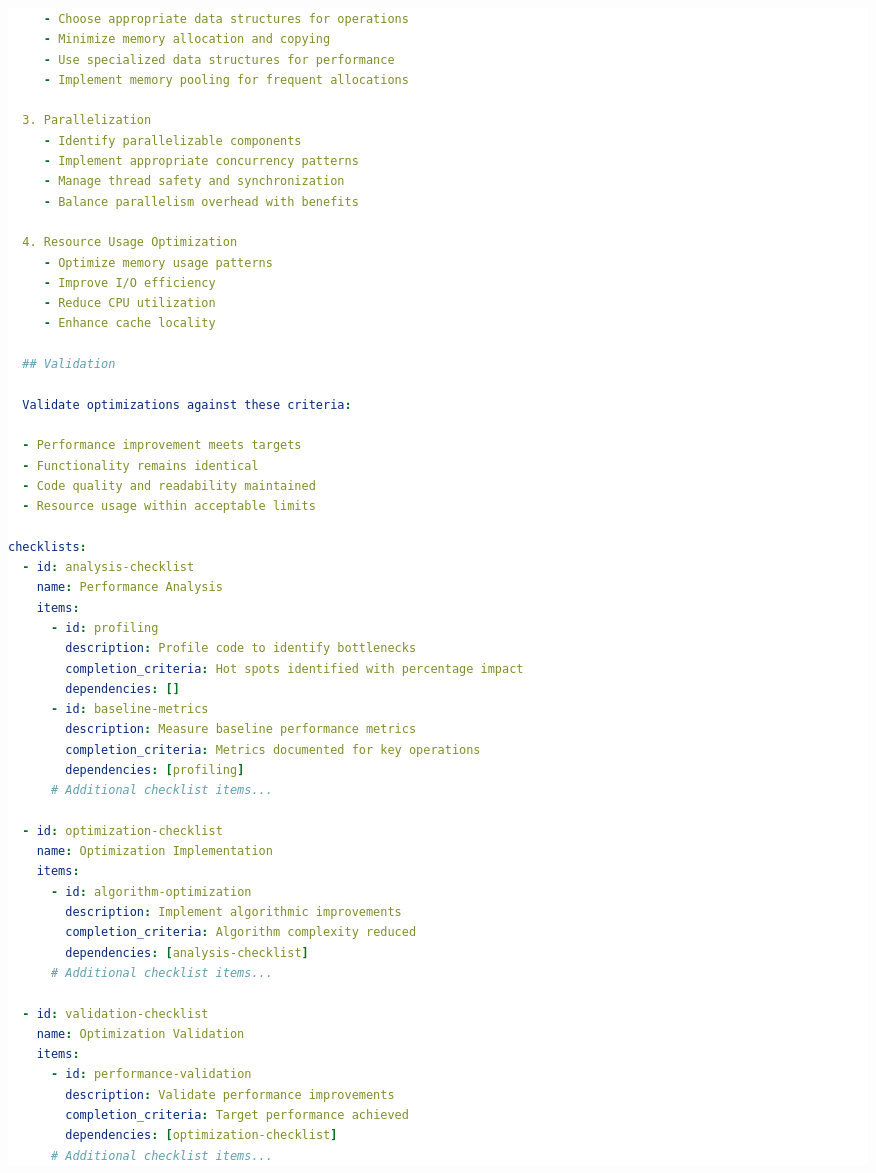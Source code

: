 ```yaml
     - Choose appropriate data structures for operations
     - Minimize memory allocation and copying
     - Use specialized data structures for performance
     - Implement memory pooling for frequent allocations
  
  3. Parallelization
     - Identify parallelizable components
     - Implement appropriate concurrency patterns
     - Manage thread safety and synchronization
     - Balance parallelism overhead with benefits
  
  4. Resource Usage Optimization
     - Optimize memory usage patterns
     - Improve I/O efficiency
     - Reduce CPU utilization
     - Enhance cache locality
  
  ## Validation
  
  Validate optimizations against these criteria:
  
  - Performance improvement meets targets
  - Functionality remains identical
  - Code quality and readability maintained
  - Resource usage within acceptable limits

checklists:
  - id: analysis-checklist
    name: Performance Analysis
    items:
      - id: profiling
        description: Profile code to identify bottlenecks
        completion_criteria: Hot spots identified with percentage impact
        dependencies: []
      - id: baseline-metrics
        description: Measure baseline performance metrics
        completion_criteria: Metrics documented for key operations
        dependencies: [profiling]
      # Additional checklist items...
  
  - id: optimization-checklist
    name: Optimization Implementation
    items:
      - id: algorithm-optimization
        description: Implement algorithmic improvements
        completion_criteria: Algorithm complexity reduced
        dependencies: [analysis-checklist]
      # Additional checklist items...
  
  - id: validation-checklist
    name: Optimization Validation
    items:
      - id: performance-validation
        description: Validate performance improvements
        completion_criteria: Target performance achieved
        dependencies: [optimization-checklist]
      # Additional checklist items...
```
